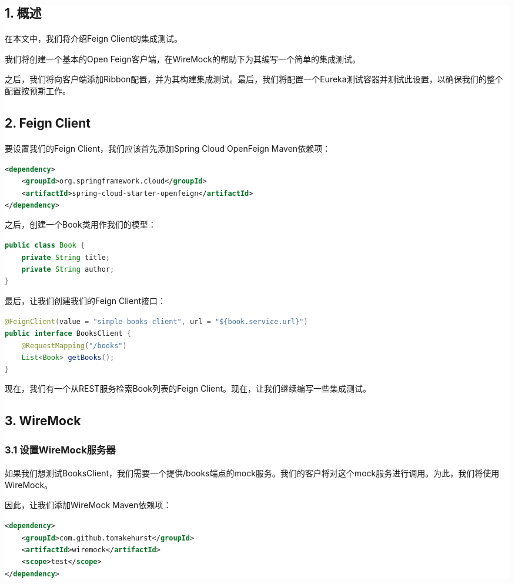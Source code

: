 ## 1. 概述

在本文中，我们将介绍Feign Client的集成测试。

我们将创建一个基本的Open Feign客户端，在WireMock的帮助下为其编写一个简单的集成测试。

之后，我们将向客户端添加Ribbon配置，并为其构建集成测试。最后，我们将配置一个Eureka测试容器并测试此设置，以确保我们的整个配置按预期工作。

## 2. Feign Client

要设置我们的Feign Client，我们应该首先添加Spring Cloud OpenFeign Maven依赖项：

```xml
<dependency>
    <groupId>org.springframework.cloud</groupId>
    <artifactId>spring-cloud-starter-openfeign</artifactId>
</dependency>
```

之后，创建一个Book类用作我们的模型：

```java
public class Book {
	private String title;
	private String author;
}
```

最后，让我们创建我们的Feign Client接口：

```java
@FeignClient(value = "simple-books-client", url = "${book.service.url}")
public interface BooksClient {
	@RequestMapping("/books") 
	List<Book> getBooks();
}
```

现在，我们有一个从REST服务检索Book列表的Feign Client。现在，让我们继续编写一些集成测试。

## 3. WireMock

### 3.1 设置WireMock服务器

如果我们想测试BooksClient，我们需要一个提供/books端点的mock服务。我们的客户将对这个mock服务进行调用。为此，我们将使用WireMock。

因此，让我们添加WireMock Maven依赖项：

```xml
<dependency>
	<groupId>com.github.tomakehurst</groupId>
	<artifactId>wiremock</artifactId>
	<scope>test</scope>
</dependency>
```
